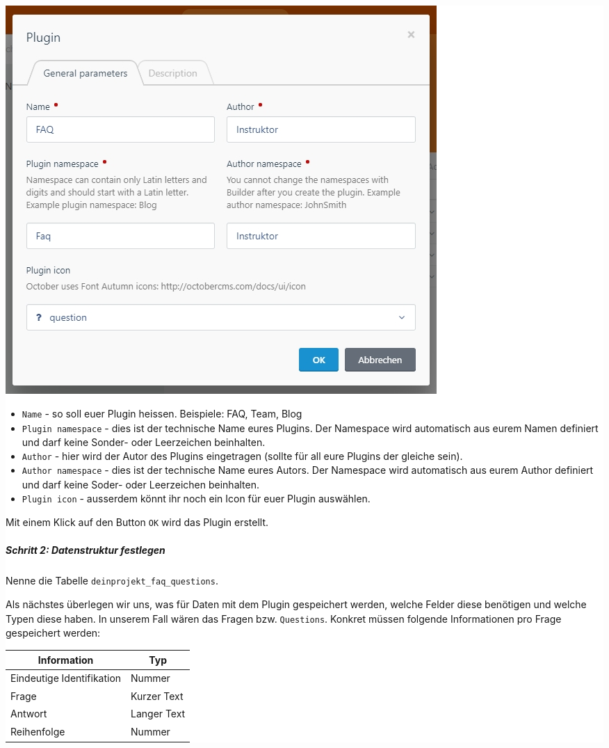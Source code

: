 ![Plugin Einstellungen](res/02.jpg)

* `Name` - so soll euer Plugin heissen. Beispiele: FAQ, Team, Blog
* `Plugin namespace` - dies ist der technische Name eures Plugins. Der Namespace wird automatisch aus eurem Namen definiert und darf keine Sonder- oder Leerzeichen beinhalten.
* `Author` - hier wird der Autor des Plugins eingetragen (sollte für all eure Plugins der gleiche sein).
* `Author namespace` - dies ist der technische Name eures Autors. Der Namespace wird automatisch aus eurem Author definiert und darf keine Soder- oder Leerzeichen beinhalten.
* `Plugin icon` - ausserdem könnt ihr noch ein Icon für euer Plugin auswählen.

Mit einem Klick auf den Button `OK` wird das Plugin erstellt.

##### Schritt 2: Datenstruktur festlegen

Nenne die Tabelle `deinprojekt_faq_questions`.

Als nächstes überlegen wir uns, was für Daten mit dem Plugin gespeichert werden, welche Felder diese benötigen und welche Typen diese haben. In unserem Fall wären das Fragen bzw. `Questions`. Konkret müssen folgende Informationen pro Frage gespeichert werden:

| Information               | Typ         |
|---------------------------|-------------|
| Eindeutige Identifikation | Nummer      |
| Frage                     | Kurzer Text |
| Antwort                   | Langer Text |
| Reihenfolge               | Nummer      |
